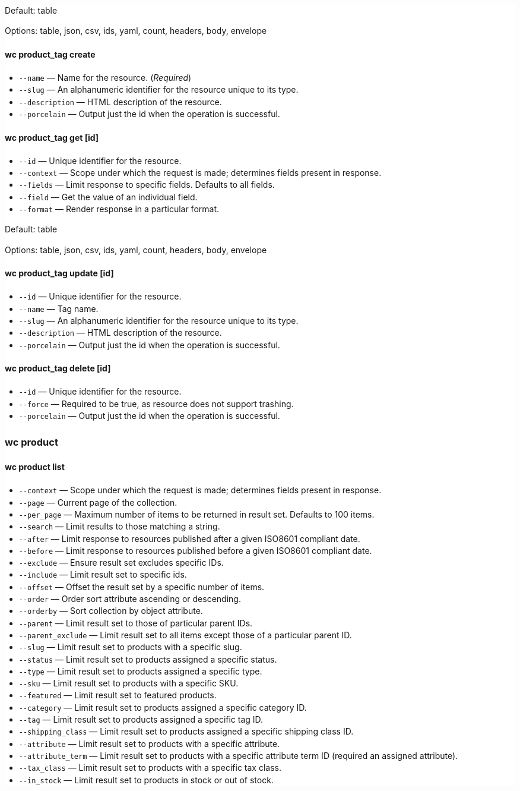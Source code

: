 Default: table

Options: table, json, csv, ids, yaml, count, headers, body, envelope

#### wc product_tag create

- `--name` — Name for the resource. (*Required*)
- `--slug` — An alphanumeric identifier for the resource unique to its type.
- `--description` — HTML description of the resource.
- `--porcelain` — Output just the id when the operation is successful.

#### wc product_tag get [id]

- `--id` — Unique identifier for the resource.
- `--context` — Scope under which the request is made; determines fields present in response.
- `--fields` — Limit response to specific fields. Defaults to all fields.
- `--field` — Get the value of an individual field.
- `--format` — Render response in a particular format.

Default: table

Options: table, json, csv, ids, yaml, count, headers, body, envelope

#### wc product_tag update [id]

- `--id` — Unique identifier for the resource.
- `--name` — Tag name.
- `--slug` — An alphanumeric identifier for the resource unique to its type.
- `--description` — HTML description of the resource.
- `--porcelain` — Output just the id when the operation is successful.

#### wc product_tag delete [id]

- `--id` — Unique identifier for the resource.
- `--force` — Required to be true, as resource does not support trashing.
- `--porcelain` — Output just the id when the operation is successful.

### wc product

#### wc product list

- `--context` — Scope under which the request is made; determines fields present in response.
- `--page` — Current page of the collection.
- `--per_page` — Maximum number of items to be returned in result set. Defaults to 100 items.
- `--search` — Limit results to those matching a string.
- `--after` — Limit response to resources published after a given ISO8601 compliant date.
- `--before` — Limit response to resources published before a given ISO8601 compliant date.
- `--exclude` — Ensure result set excludes specific IDs.
- `--include` — Limit result set to specific ids.
- `--offset` — Offset the result set by a specific number of items.
- `--order` — Order sort attribute ascending or descending.
- `--orderby` — Sort collection by object attribute.
- `--parent` — Limit result set to those of particular parent IDs.
- `--parent_exclude` — Limit result set to all items except those of a particular parent ID.
- `--slug` — Limit result set to products with a specific slug.
- `--status` — Limit result set to products assigned a specific status.
- `--type` — Limit result set to products assigned a specific type.
- `--sku` — Limit result set to products with a specific SKU.
- `--featured` — Limit result set to featured products.
- `--category` — Limit result set to products assigned a specific category ID.
- `--tag` — Limit result set to products assigned a specific tag ID.
- `--shipping_class` — Limit result set to products assigned a specific shipping class ID.
- `--attribute` — Limit result set to products with a specific attribute.
- `--attribute_term` — Limit result set to products with a specific attribute term ID (required an assigned attribute).
- `--tax_class` — Limit result set to products with a specific tax class.
- `--in_stock` — Limit result set to products in stock or out of stock.